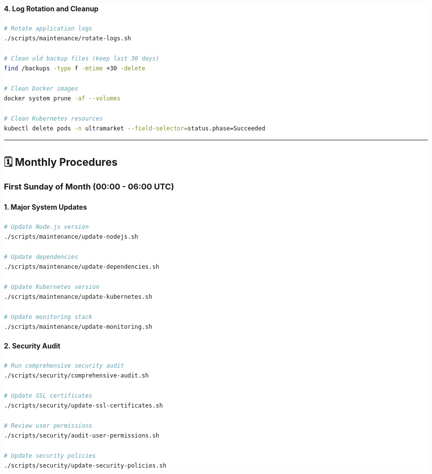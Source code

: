 #### 4. Log Rotation and Cleanup

```bash
# Rotate application logs
./scripts/maintenance/rotate-logs.sh

# Clean old backup files (keep last 30 days)
find /backups -type f -mtime +30 -delete

# Clean Docker images
docker system prune -af --volumes

# Clean Kubernetes resources
kubectl delete pods -n ultramarket --field-selector=status.phase=Succeeded
```

---

## 🗓️ Monthly Procedures

### First Sunday of Month (00:00 - 06:00 UTC)

#### 1. Major System Updates

```bash
# Update Node.js version
./scripts/maintenance/update-nodejs.sh

# Update dependencies
./scripts/maintenance/update-dependencies.sh

# Update Kubernetes version
./scripts/maintenance/update-kubernetes.sh

# Update monitoring stack
./scripts/maintenance/update-monitoring.sh
```

#### 2. Security Audit

```bash
# Run comprehensive security audit
./scripts/security/comprehensive-audit.sh

# Update SSL certificates
./scripts/security/update-ssl-certificates.sh

# Review user permissions
./scripts/security/audit-user-permissions.sh

# Update security policies
./scripts/security/update-security-policies.sh
```
